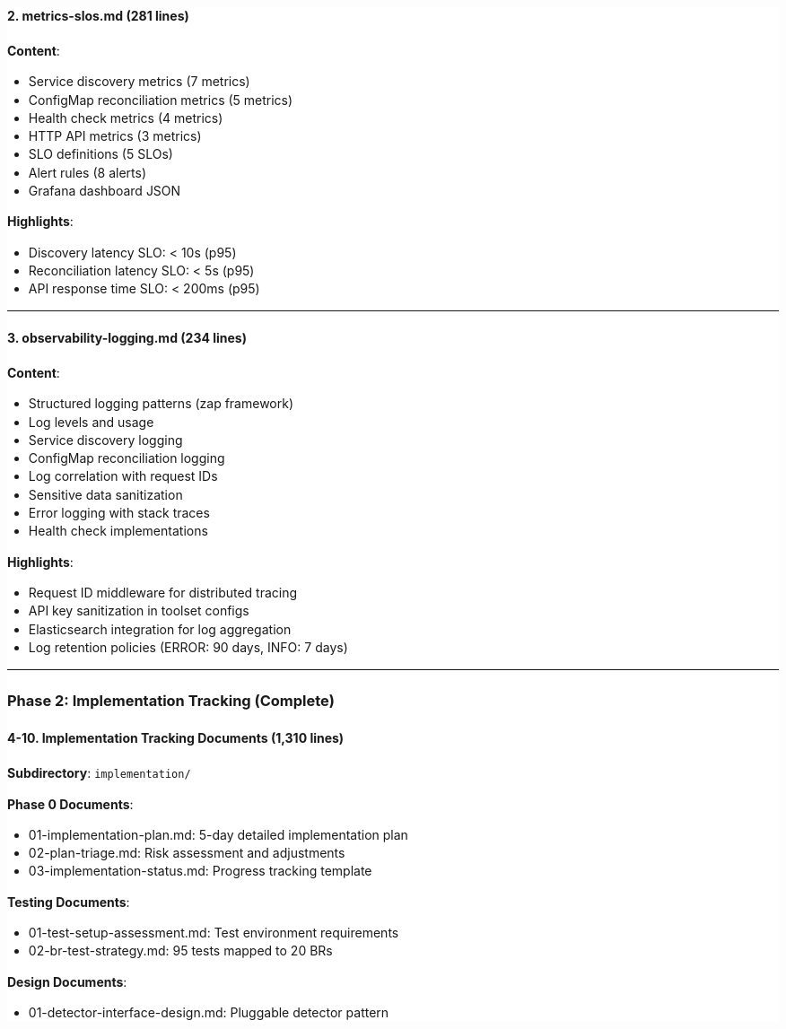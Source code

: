 
#### 2. metrics-slos.md (281 lines)
**Content**:
- Service discovery metrics (7 metrics)
- ConfigMap reconciliation metrics (5 metrics)
- Health check metrics (4 metrics)
- HTTP API metrics (3 metrics)
- SLO definitions (5 SLOs)
- Alert rules (8 alerts)
- Grafana dashboard JSON

**Highlights**:
- Discovery latency SLO: < 10s (p95)
- Reconciliation latency SLO: < 5s (p95)
- API response time SLO: < 200ms (p95)

---

#### 3. observability-logging.md (234 lines)
**Content**:
- Structured logging patterns (zap framework)
- Log levels and usage
- Service discovery logging
- ConfigMap reconciliation logging
- Log correlation with request IDs
- Sensitive data sanitization
- Error logging with stack traces
- Health check implementations

**Highlights**:
- Request ID middleware for distributed tracing
- API key sanitization in toolset configs
- Elasticsearch integration for log aggregation
- Log retention policies (ERROR: 90 days, INFO: 7 days)

---

### Phase 2: Implementation Tracking (Complete)

#### 4-10. Implementation Tracking Documents (1,310 lines)
**Subdirectory**: `implementation/`

**Phase 0 Documents**:
- 01-implementation-plan.md: 5-day detailed implementation plan
- 02-plan-triage.md: Risk assessment and adjustments
- 03-implementation-status.md: Progress tracking template

**Testing Documents**:
- 01-test-setup-assessment.md: Test environment requirements
- 02-br-test-strategy.md: 95 tests mapped to 20 BRs

**Design Documents**:
- 01-detector-interface-design.md: Pluggable detector pattern
